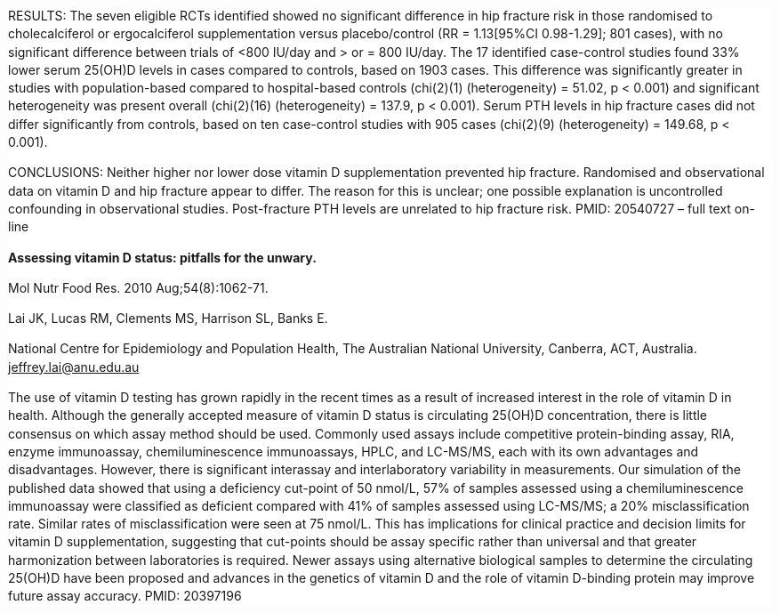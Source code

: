 RESULTS: The seven eligible RCTs identified showed no significant difference in hip fracture risk in those randomised to cholecalciferol or ergocalciferol supplementation versus placebo/control (RR = 1.13<span>[95%CI 0.98-1.29]</span>; 801 cases), with no significant difference between trials of <800 IU/day and > or = 800 IU/day. The 17 identified case-control studies found 33% lower serum 25(OH)D levels in cases compared to controls, based on 1903 cases. This difference was significantly greater in studies with population-based compared to hospital-based controls (chi(2)(1) (heterogeneity) = 51.02, p < 0.001) and significant heterogeneity was present overall (chi(2)(16) (heterogeneity) = 137.9, p < 0.001). Serum PTH levels in hip fracture cases did not differ significantly from controls, based on ten case-control studies with 905 cases (chi(2)(9) (heterogeneity) = 149.68, p < 0.001).

CONCLUSIONS: Neither higher nor lower dose vitamin D supplementation prevented hip fracture. Randomised and observational data on vitamin D and hip fracture appear to differ. The reason for this is unclear; one possible explanation is uncontrolled confounding in observational studies. Post-fracture PTH levels are unrelated to hip fracture risk. PMID: 20540727 – full text on-line

 **Assessing vitamin D status: pitfalls for the unwary.** 

Mol Nutr Food Res. 2010 Aug;54(8):1062-71.

Lai JK, Lucas RM, Clements MS, Harrison SL, Banks E.

National Centre for Epidemiology and Population Health, The Australian National University, Canberra, ACT, Australia. jeffrey.lai@anu.edu.au

The use of vitamin D testing has grown rapidly in the recent times as a result of increased interest in the role of vitamin D in health. Although the generally accepted measure of vitamin D status is circulating 25(OH)D concentration, there is little consensus on which assay method should be used. Commonly used assays include competitive protein-binding assay, RIA, enzyme immunoassay, chemiluminescence immunoassays, HPLC, and LC-MS/MS, each with its own advantages and disadvantages. However, there is significant interassay and interlaboratory variability in measurements. Our simulation of the published data showed that using a deficiency cut-point of 50 nmol/L, 57% of samples assessed using a chemiluminescence immunoassay were classified as deficient compared with 41% of samples assessed using LC-MS/MS; a 20% misclassification rate. Similar rates of misclassification were seen at 75 nmol/L. This has implications for clinical practice and decision limits for vitamin D supplementation, suggesting that cut-points should be assay specific rather than universal and that greater harmonization between laboratories is required. Newer assays using alternative biological samples to determine the circulating 25(OH)D have been proposed and advances in the genetics of vitamin D and the role of vitamin D-binding protein may improve future assay accuracy. PMID: 20397196